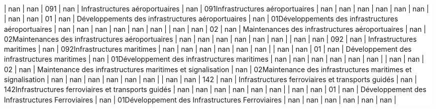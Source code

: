 | nan                   | nan          | 091          | nan          | Infrastructures aéroportuaires                                                                                      |          nan | 091Infrastructures aéroportuaires                                                                                     |          nan | nan                                                                                |          nan | nan                                                                                                             |           nan | nan                                                                                                                    |
| nan                   | nan          | 01           | nan          | Développements des infrastructures aéroportuaires                                                                   |          nan | 01Développements des infrastructures aéroportuaires                                                                   |          nan | nan                                                                                |          nan | nan                                                                                                             |           nan | nan                                                                                                                    |
| nan                   | nan          | 02           | nan          | Maintenances des infrastructures aéroportuaires                                                                     |          nan | 02Maintenances des infrastructures aéroportuaires                                                                     |          nan | nan                                                                                |          nan | nan                                                                                                             |           nan | nan                                                                                                                    |
| nan                   | nan          | 092          | nan          | Infrastructures maritimes                                                                                           |          nan | 092Infrastructures maritimes                                                                                          |          nan | nan                                                                                |          nan | nan                                                                                                             |           nan | nan                                                                                                                    |
| nan                   | nan          | 01           | nan          | Développement des infrastructures maritimes                                                                         |          nan | 01Développement des infrastructures maritimes                                                                         |          nan | nan                                                                                |          nan | nan                                                                                                             |           nan | nan                                                                                                                    |
| nan                   | nan          | 02           | nan          | Maintenance des infrastructures maritimes et signalisation                                                          |          nan | 02Maintenance des infrastructures maritimes et signalisation                                                          |          nan | nan                                                                                |          nan | nan                                                                                                             |           nan | nan                                                                                                                    |
| nan                   | nan          | 142          | nan          | Infrastructures ferroviaires et transports guidés                                                                   |          nan | 142Infrastructures ferroviaires et transports guidés                                                                  |          nan | nan                                                                                |          nan | nan                                                                                                             |           nan | nan                                                                                                                    |
| nan                   | nan          | 01           | nan          | Développement des Infrastructures Ferroviaires                                                                      |          nan | 01Développement des Infrastructures Ferroviaires                                                                      |          nan | nan                                                                                |          nan | nan                                                                                                             |           nan | nan                                                                                                                    |